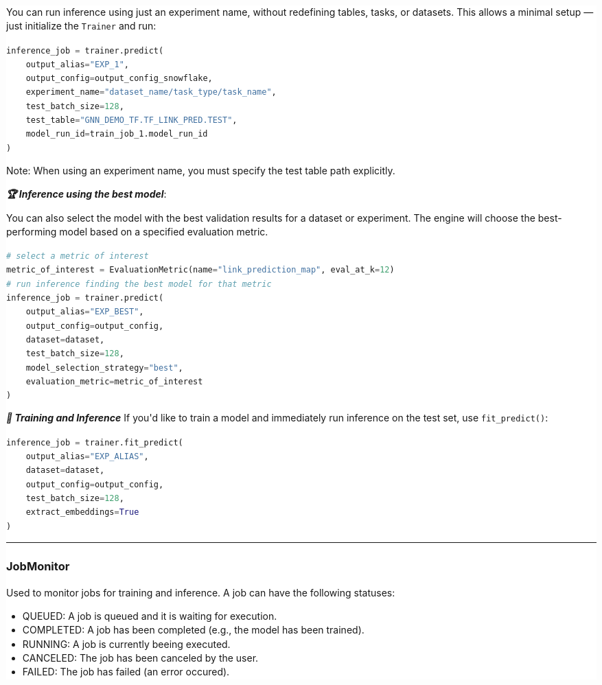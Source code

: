 You can run inference using just an experiment name, without redefining tables, tasks, or datasets. This allows a minimal setup — just initialize the `Trainer` and run:

```python
inference_job = trainer.predict(
    output_alias="EXP_1",
    output_config=output_config_snowflake,
    experiment_name="dataset_name/task_type/task_name",
    test_batch_size=128,
    test_table="GNN_DEMO_TF.TF_LINK_PRED.TEST",
    model_run_id=train_job_1.model_run_id
)
```

Note: When using an experiment name, you must specify the test table path explicitly.

***🏆 Inference using the best model***:

You can also select the model with the best validation results for a dataset or experiment. The engine will choose the best-performing model based on a specified evaluation metric.

```python
# select a metric of interest
metric_of_interest = EvaluationMetric(name="link_prediction_map", eval_at_k=12)
# run inference finding the best model for that metric
inference_job = trainer.predict(
    output_alias="EXP_BEST",
    output_config=output_config,
    dataset=dataset,
    test_batch_size=128,
    model_selection_strategy="best",
    evaluation_metric=metric_of_interest
)
```

***🔁 Training and Inference***
If you'd like to train a model and immediately run inference on the test set, use `fit_predict()`:

```python
inference_job = trainer.fit_predict(
    output_alias="EXP_ALIAS",
    dataset=dataset,
    output_config=output_config,
    test_batch_size=128,
    extract_embeddings=True
)
```

---

### JobMonitor

Used to monitor jobs for training and inference. A job can have the following statuses:
- QUEUED: A job is queued and it is waiting for execution.
- COMPLETED: A job has been completed (e.g., the model has been trained).
- RUNNING: A job is currently beeing executed.
- CANCELED: The job has been canceled by the user.
- FAILED: The job has failed (an error occured).
